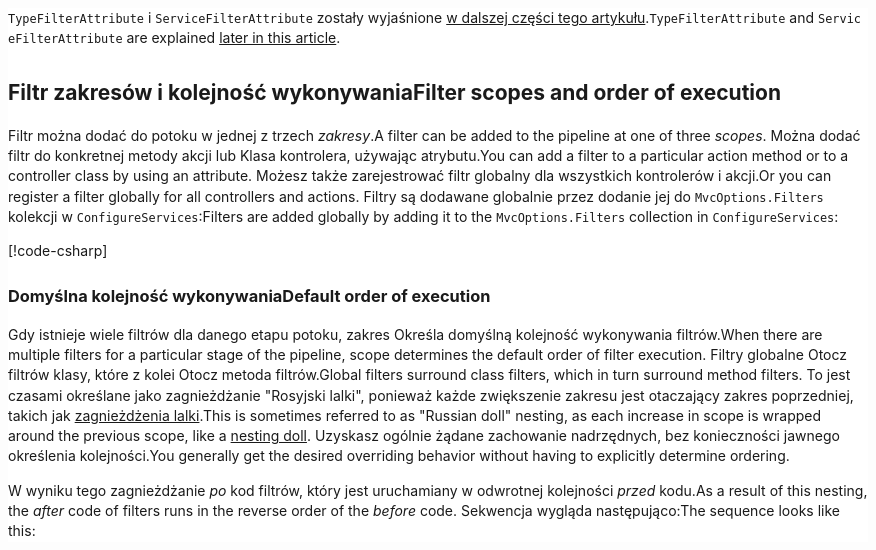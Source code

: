 <span data-ttu-id="f836a-169">`TypeFilterAttribute` i `ServiceFilterAttribute` zostały wyjaśnione [w dalszej części tego artykułu](#dependency-injection).</span><span class="sxs-lookup"><span data-stu-id="f836a-169">`TypeFilterAttribute` and `ServiceFilterAttribute` are explained [later in this article](#dependency-injection).</span></span>

## <a name="filter-scopes-and-order-of-execution"></a><span data-ttu-id="f836a-170">Filtr zakresów i kolejność wykonywania</span><span class="sxs-lookup"><span data-stu-id="f836a-170">Filter scopes and order of execution</span></span>

<span data-ttu-id="f836a-171">Filtr można dodać do potoku w jednej z trzech *zakresy*.</span><span class="sxs-lookup"><span data-stu-id="f836a-171">A filter can be added to the pipeline at one of three *scopes*.</span></span> <span data-ttu-id="f836a-172">Można dodać filtr do konkretnej metody akcji lub Klasa kontrolera, używając atrybutu.</span><span class="sxs-lookup"><span data-stu-id="f836a-172">You can add a filter to a particular action method or to a controller class by using an attribute.</span></span> <span data-ttu-id="f836a-173">Możesz także zarejestrować filtr globalny dla wszystkich kontrolerów i akcji.</span><span class="sxs-lookup"><span data-stu-id="f836a-173">Or you can register a filter globally for all controllers and actions.</span></span> <span data-ttu-id="f836a-174">Filtry są dodawane globalnie przez dodanie jej do `MvcOptions.Filters` kolekcji w `ConfigureServices`:</span><span class="sxs-lookup"><span data-stu-id="f836a-174">Filters are added globally by adding it to the `MvcOptions.Filters` collection in `ConfigureServices`:</span></span>

[!code-csharp[](./filters/sample/src/FiltersSample/Startup.cs?name=snippet_ConfigureServices&highlight=5-8)]

### <a name="default-order-of-execution"></a><span data-ttu-id="f836a-175">Domyślna kolejność wykonywania</span><span class="sxs-lookup"><span data-stu-id="f836a-175">Default order of execution</span></span>

<span data-ttu-id="f836a-176">Gdy istnieje wiele filtrów dla danego etapu potoku, zakres Określa domyślną kolejność wykonywania filtrów.</span><span class="sxs-lookup"><span data-stu-id="f836a-176">When there are multiple filters for a particular stage of the pipeline, scope determines the default order of filter execution.</span></span>  <span data-ttu-id="f836a-177">Filtry globalne Otocz filtrów klasy, które z kolei Otocz metoda filtrów.</span><span class="sxs-lookup"><span data-stu-id="f836a-177">Global filters surround class filters, which in turn surround method filters.</span></span> <span data-ttu-id="f836a-178">To jest czasami określane jako zagnieżdżanie "Rosyjski lalki", ponieważ każde zwiększenie zakresu jest otaczający zakres poprzedniej, takich jak [zagnieżdżenia lalki](https://wikipedia.org/wiki/Matryoshka_doll).</span><span class="sxs-lookup"><span data-stu-id="f836a-178">This is sometimes referred to as "Russian doll" nesting, as each increase in scope is wrapped around the previous scope, like a [nesting doll](https://wikipedia.org/wiki/Matryoshka_doll).</span></span> <span data-ttu-id="f836a-179">Uzyskasz ogólnie żądane zachowanie nadrzędnych, bez konieczności jawnego określenia kolejności.</span><span class="sxs-lookup"><span data-stu-id="f836a-179">You generally get the desired overriding behavior without having to explicitly determine ordering.</span></span>

<span data-ttu-id="f836a-180">W wyniku tego zagnieżdżanie *po* kod filtrów, który jest uruchamiany w odwrotnej kolejności *przed* kodu.</span><span class="sxs-lookup"><span data-stu-id="f836a-180">As a result of this nesting, the *after* code of filters runs in the reverse order of the *before* code.</span></span> <span data-ttu-id="f836a-181">Sekwencja wygląda następująco:</span><span class="sxs-lookup"><span data-stu-id="f836a-181">The sequence looks like this:</span></span>
